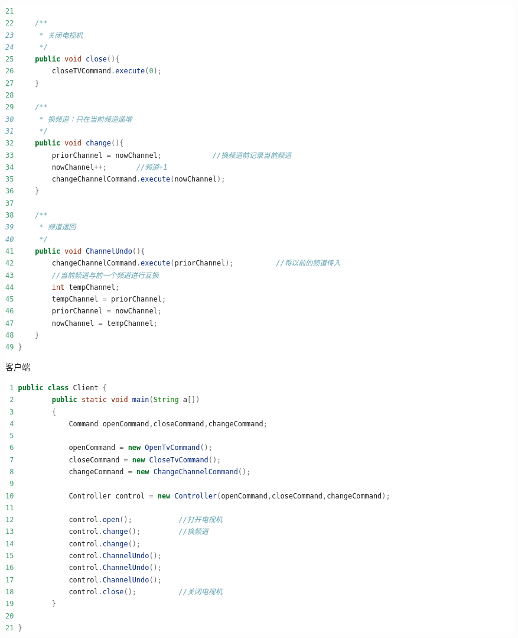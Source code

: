 ```java
21     
22     /**
23      * 关闭电视机
24      */
25     public void close(){
26         closeTVCommand.execute(0);
27     }
28     
29     /**
30      * 换频道：只在当前频道递增
31      */
32     public void change(){
33         priorChannel = nowChannel;            //换频道前记录当前频道
34         nowChannel++;       //频道+1
35         changeChannelCommand.execute(nowChannel);
36     }
37     
38     /**
39      * 频道返回
40      */
41     public void ChannelUndo(){
42         changeChannelCommand.execute(priorChannel);          //将以前的频道传入
43         //当前频道与前一个频道进行互换
44         int tempChannel;
45         tempChannel = priorChannel;
46         priorChannel = nowChannel;
47         nowChannel = tempChannel;
48     }
49 }
```

客户端

```java
 1 public class Client {
 2         public static void main(String a[])
 3         {
 4             Command openCommand,closeCommand,changeCommand;
 5             
 6             openCommand = new OpenTvCommand();
 7             closeCommand = new CloseTvCommand();
 8             changeCommand = new ChangeChannelCommand();
 9             
10             Controller control = new Controller(openCommand,closeCommand,changeCommand);
11             
12             control.open();           //打开电视机
13             control.change();         //换频道
14             control.change();
15             control.ChannelUndo();
16             control.ChannelUndo();
17             control.ChannelUndo();
18             control.close();          //关闭电视机
19         }
20
21 }
```
